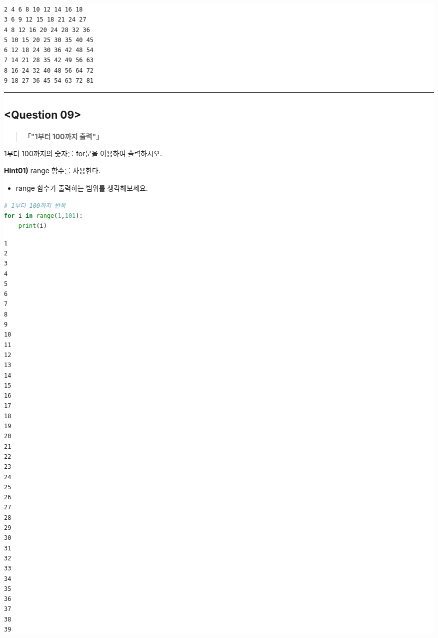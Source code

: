     2 4 6 8 10 12 14 16 18 
    3 6 9 12 15 18 21 24 27 
    4 8 12 16 20 24 28 32 36 
    5 10 15 20 25 30 35 40 45 
    6 12 18 24 30 36 42 48 54 
    7 14 21 28 35 42 49 56 63 
    8 16 24 32 40 48 56 64 72 
    9 18 27 36 45 54 63 72 81 


--------------
## <Question 09>
> **「"1부터 100까지 출력"」**  

1부터 100까지의 숫자를 for문을 이용하여 출력하시오.  
  
  
**Hint01)** range 함수를 사용한다.  
- range 함수가 출력하는 범위를 생각해보세요.


```python
# 1부터 100까지 반복
for i in range(1,101):
    print(i)
```

    1
    2
    3
    4
    5
    6
    7
    8
    9
    10
    11
    12
    13
    14
    15
    16
    17
    18
    19
    20
    21
    22
    23
    24
    25
    26
    27
    28
    29
    30
    31
    32
    33
    34
    35
    36
    37
    38
    39